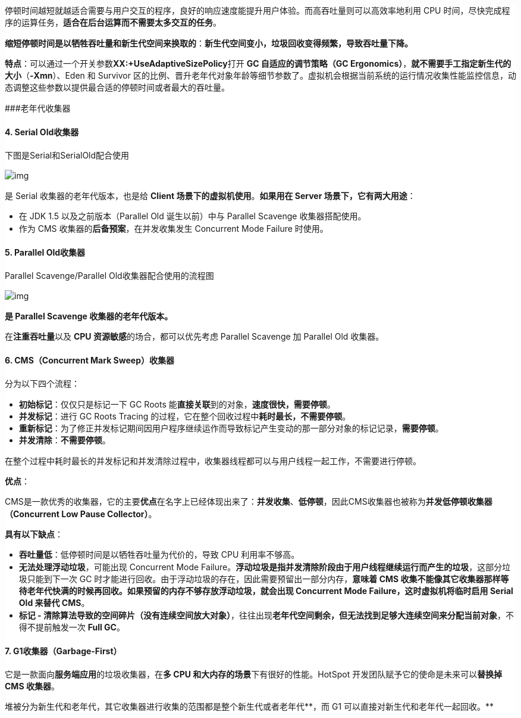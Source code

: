 停顿时间越短就越适合需要与用户交互的程序，良好的响应速度能提升用户体验。而高吞吐量则可以高效率地利用 CPU 时间，尽快完成程序的运算任务，**适合在后台运算而不需要太多交互的任务**。

**缩短停顿时间是以牺牲吞吐量和新生代空间来换取的**：**新生代空间变小，垃圾回收变得频繁，导致吞吐量下降。**

**特点**：可以通过一个开关参数**XX:+UseAdaptiveSizePolicy**打开 **GC 自适应的调节策略（GC Ergonomics）**，**就不需要手工指定新生代的大小**（**-Xmn**）、Eden 和 Survivor 区的比例、晋升老年代对象年龄等细节参数了。虚拟机会根据当前系统的运行情况收集性能监控信息，动态调整这些参数以提供最合适的停顿时间或者最大的吞吐量。

###老年代收集器

#### 4. Serial Old收集器

下图是Serial和SerialOld配合使用

![img](https://cyc2018.github.io/CS-Notes/pics/08f32fd3-f736-4a67-81ca-295b2a7972f2.jpg)

是 Serial 收集器的老年代版本，也是给 **Client 场景下的虚拟机使用**。**如果用在 Server 场景下，它有两大用途**：

- 在 JDK 1.5 以及之前版本（Parallel Old 诞生以前）中与 Parallel Scavenge 收集器搭配使用。
- 作为 CMS 收集器的**后备预案**，在并发收集发生 Concurrent Mode Failure 时使用。

#### 5. Parallel Old收集器

Parallel Scavenge/Parallel Old收集器配合使用的流程图

![img](https://cyc2018.github.io/CS-Notes/pics/278fe431-af88-4a95-a895-9c3b80117de3.jpg)

**是 Parallel Scavenge 收集器的老年代版本。**

在**注重吞吐量**以及 **CPU 资源敏感**的场合，都可以优先考虑 Parallel Scavenge 加 Parallel Old 收集器。

#### 6. CMS（Concurrent Mark Sweep）收集器

分为以下四个流程：

- **初始标记**：仅仅只是标记一下 GC Roots 能**直接关联**到的对象，**速度很快，需要停顿**。
- **并发标记**：进行 GC Roots Tracing 的过程，它在整个回收过程中**耗时最长，不需要停顿**。
- **重新标记**：为了修正并发标记期间因用户程序继续运作而导致标记产生变动的那一部分对象的标记记录，**需要停顿**。
- **并发清除**：**不需要停顿**。

在整个过程中耗时最长的并发标记和并发清除过程中，收集器线程都可以与用户线程一起工作，不需要进行停顿。

**优点**：

CMS是一款优秀的收集器，它的主要**优点**在名字上已经体现出来了：**并发收集**、**低停顿**，因此CMS收集器也被称为**并发低停顿收集器（Concurrent Low Pause Collector）**。

**具有以下缺点**：

- **吞吐量低**：低停顿时间是以牺牲吞吐量为代价的，导致 CPU 利用率不够高。
- **无法处理浮动垃圾**，可能出现 Concurrent Mode Failure。**浮动垃圾是指并发清除阶段由于用户线程继续运行而产生的垃圾**，这部分垃圾只能到下一次 GC 时才能进行回收。由于浮动垃圾的存在，因此需要预留出一部分内存，**意味着 CMS 收集不能像其它收集器那样等待老年代快满的时候再回收。如果预留的内存不够存放浮动垃圾，就会出现 Concurrent Mode Failure，这时虚拟机将临时启用 Serial Old 来替代 CMS**。
- **标记 - 清除算法导致的空间碎片（没有连续空间放大对象）**，往往出现**老年代空间剩余，但无法找到足够大连续空间来分配当前对象**，不得不提前触发一次 **Full GC**。

#### 7. G1收集器（Garbage-First）

它是一款面向**服务端应用**的垃圾收集器，在**多 CPU 和大内存的场景**下有很好的性能。HotSpot 开发团队赋予它的使命是未来可以**替换掉 CMS 收集器**。

堆被分为新生代和老年代，其它收集器进行收集的范围都是整个新生代或者老年代**，而 G1 可以直接对新生代和老年代一起回收。**
